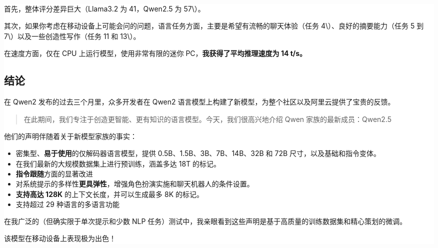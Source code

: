 首先，整体评分差异巨大（Llama3\.2 为 41，Qwen2\.5 为 57\）。

其次，如果你考虑在移动设备上可能会问的问题，语言任务方面，主要是希望有流畅的聊天体验（任务 4\）、良好的摘要能力（任务 5 到 7\）以及一些创造性写作（任务 11 和 13\）。

在速度方面，仅在 CPU 上运行模型，使用非常有限的迷你 PC，**我获得了平均推理速度为 14 t/s。**

## 结论

在 Qwen2 发布的过去三个月里，众多开发者在 Qwen2 语言模型上构建了新模型，为整个社区以及阿里云提供了宝贵的反馈。

> 在此期间，我们专注于创造更智能、更有知识的语言模型。今天，我们很高兴地介绍 Qwen 家族的最新成员：Qwen2\.5

他们的声明伴随着关于新模型家族的事实：

* 密集型、**易于使用**的仅解码器语言模型，提供 0\.5B、1\.5B、3B、7B、14B、32B 和 72B 尺寸，以及基础和指令变体。
* 在我们最新的大规模数据集上进行预训练，涵盖多达 18T 的标记。
* **指令跟随**方面的显著改进
* 对系统提示的多样性**更具弹性**，增强角色扮演实施和聊天机器人的条件设置。
* **支持高达 128K** 的上下文长度，并可以生成最多 8K 的标记。
* 支持超过 29 种语言的多语言功能

在我广泛的（但确实限于单次提示和少数 NLP 任务）测试中，我亲眼看到这些声明是基于高质量的训练数据集和精心策划的微调。

该模型在移动设备上表现极为出色！


